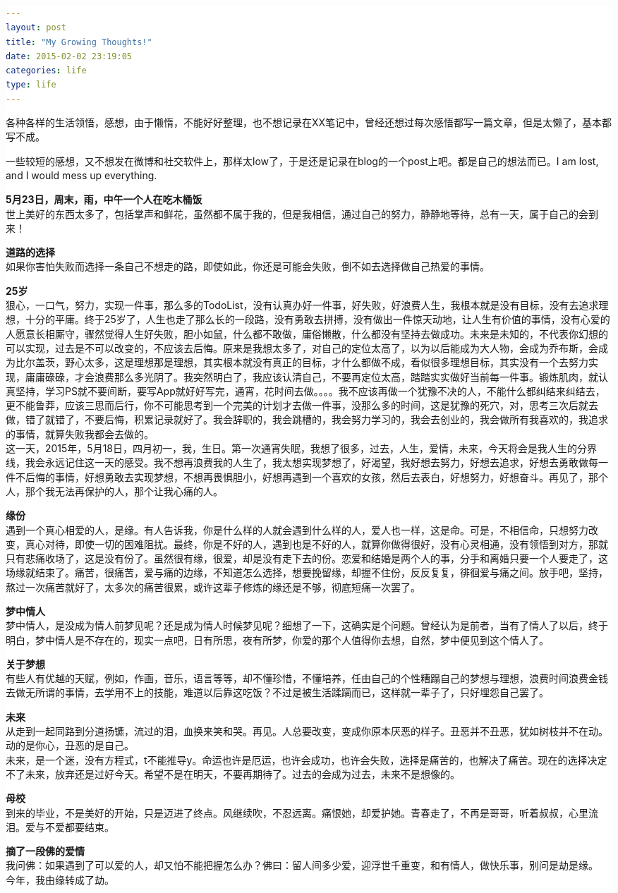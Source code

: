 ```yaml
---
layout: post
title: "My Growing Thoughts!"
date: 2015-02-02 23:19:05
categories: life
type: life
---
```


各种各样的生活领悟，感想，由于懒惰，不能好好整理，也不想记录在XX笔记中，曾经还想过每次感悟都写一篇文章，但是太懒了，基本都写不成。

一些较短的感想，又不想发在微博和社交软件上，那样太low了，于是还是记录在blog的一个post上吧。都是自己的想法而已。I am lost, and I would mess up everything.

**5月23日，周末，雨，中午一个人在吃木桶饭**  
世上美好的东西太多了，包括掌声和鲜花，虽然都不属于我的，但是我相信，通过自己的努力，静静地等待，总有一天，属于自己的会到来！

**道路的选择**  
如果你害怕失败而选择一条自己不想走的路，即使如此，你还是可能会失败，倒不如去选择做自己热爱的事情。

**25岁**  
狠心，一口气，努力，实现一件事，那么多的TodoList，没有认真办好一件事，好失败，好浪费人生，我根本就是没有目标，没有去追求理想，十分的平庸。终于25岁了，人生也走了那么长的一段路，没有勇敢去拼搏，没有做出一件惊天动地，让人生有价值的事情，没有心爱的人愿意长相厮守，骤然觉得人生好失败，胆小如鼠，什么都不敢做，庸俗懒散，什么都没有坚持去做成功。未来是未知的，不代表你幻想的可以实现，过去是不可以改变的，不应该去后悔。原来是我想太多了，对自己的定位太高了，以为以后能成为大人物，会成为乔布斯，会成为比尔盖茨，野心太多，这是理想那是理想，其实根本就没有真正的目标，才什么都做不成，看似很多理想目标，其实没有一个去努力实现，庸庸碌碌，才会浪费那么多光阴了。我突然明白了，我应该认清自己，不要再定位太高，踏踏实实做好当前每一件事。锻炼肌肉，就认真坚持，学习PS就不要间断，要写App就好好写完，通宵，花时间去做。。。。我不应该再做一个犹豫不决的人，不能什么都纠结来纠结去，更不能鲁莽，应该三思而后行，你不可能思考到一个完美的计划才去做一件事，没那么多的时间，这是犹豫的死穴，对，思考三次后就去做，错了就错了，不要后悔，积累记录就好了。我会辞职的，我会跳槽的，我会努力学习的，我会去创业的，我会做所有我喜欢的，我追求的事情，就算失败我都会去做的。  
这一天，2015年，5月18日，四月初一，我，生日。第一次通宵失眠，我想了很多，过去，人生，爱情，未来，今天将会是我人生的分界线，我会永远记住这一天的感受。我不想再浪费我的人生了，我太想实现梦想了，好渴望，我好想去努力，好想去追求，好想去勇敢做每一件不后悔的事情，好想勇敢去实现梦想，不想再畏惧胆小，好想再遇到一个喜欢的女孩，然后去表白，好想努力，好想奋斗。再见了，那个人，那个我无法再保护的人，那个让我心痛的人。

**缘份**  
遇到一个真心相爱的人，是缘。有人告诉我，你是什么样的人就会遇到什么样的人，爱人也一样，这是命。可是，不相信命，只想努力改变，真心对待，即使一切的困难阻扰。最终，你是不好的人，遇到也是不好的人，就算你做得很好，没有心灵相通，没有领悟到对方，那就只有悲痛收场了，这是没有份了。虽然很有缘，很爱，却是没有走下去的份。恋爱和结婚是两个人的事，分手和离婚只要一个人要走了，这场缘就结束了。痛苦，很痛苦，爱与痛的边缘，不知道怎么选择，想要挽留缘，却握不住份，反反复复，徘徊爱与痛之间。放手吧，坚持，熬过一次痛苦就好了，太多次的痛苦很累，或许这辈子修炼的缘还是不够，彻底短痛一次罢了。

**梦中情人**  
梦中情人，是没成为情人前梦见呢？还是成为情人时候梦见呢？细想了一下，这确实是个问题。曾经认为是前者，当有了情人了以后，终于明白，梦中情人是不存在的，现实一点吧，日有所思，夜有所梦，你爱的那个人值得你去想，自然，梦中便见到这个情人了。

**关于梦想**  
有些人有优越的天赋，例如，作画，音乐，语言等等，却不懂珍惜，不懂培养，任由自己的个性糟蹋自己的梦想与理想，浪费时间浪费金钱去做无所谓的事情，去学用不上的技能，难道以后靠这吃饭？不过是被生活蹂躏而已，这样就一辈子了，只好埋怨自己罢了。

**未来**  
从走到一起同路到分道扬镳，流过的泪，血换来笑和哭。再见。人总要改变，变成你原本厌恶的样子。丑恶并不丑恶，犹如树枝并不在动。动的是你心，丑恶的是自己。  
未来，是一个迷，没有方程式，t不能推导y。命运也许是厄运，也许会成功，也许会失败，选择是痛苦的，也解决了痛苦。现在的选择决定不了未来，放弃还是过好今天。希望不是在明天，不要再期待了。过去的会成为过去，未来不是想像的。

**母校**  
到来的毕业，不是美好的开始，只是迈进了终点。风继续吹，不忍远离。痛恨她，却爱护她。青春走了，不再是哥哥，听着叔叔，心里流泪。爱与不爱都要结束。

**摘了一段佛的爱情**  
我问佛：如果遇到了可以爱的人，却又怕不能把握怎么办？佛曰：留人间多少爱，迎浮世千重变，和有情人，做快乐事，别问是劫是缘。  
今年，我由缘转成了劫。
